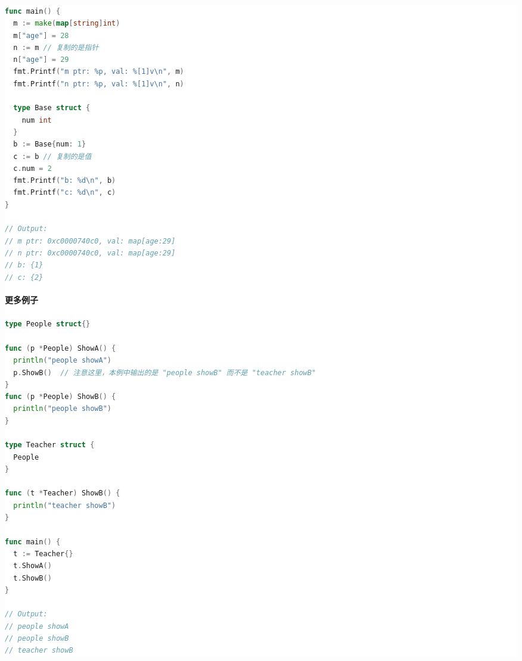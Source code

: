 ```go
func main() {
  m := make(map[string]int)
  m["age"] = 28
  n := m // 复制的是指针
  n["age"] = 29
  fmt.Printf("m ptr: %p, val: %[1]v\n", m)
  fmt.Printf("n ptr: %p, val: %[1]v\n", n)

  type Base struct {
    num int
  }
  b := Base{num: 1}
  c := b // 复制的是值
  c.num = 2
  fmt.Printf("b: %d\n", b)
  fmt.Printf("c: %d\n", c)
}

// Output:
// m ptr: 0xc0000740c0, val: map[age:29]
// n ptr: 0xc0000740c0, val: map[age:29]
// b: {1}
// c: {2}
```

#### 更多例子

```go
type People struct{}

func (p *People) ShowA() {
  println("people showA")
  p.ShowB()  // 注意这里，本例中输出的是 "people showB" 而不是 "teacher showB"
}
func (p *People) ShowB() {
  println("people showB")
}

type Teacher struct {
  People
}

func (t *Teacher) ShowB() {
  println("teacher showB")
}

func main() {
  t := Teacher{}
  t.ShowA()
  t.ShowB()
}

// Output:
// people showA
// people showB
// teacher showB
```
